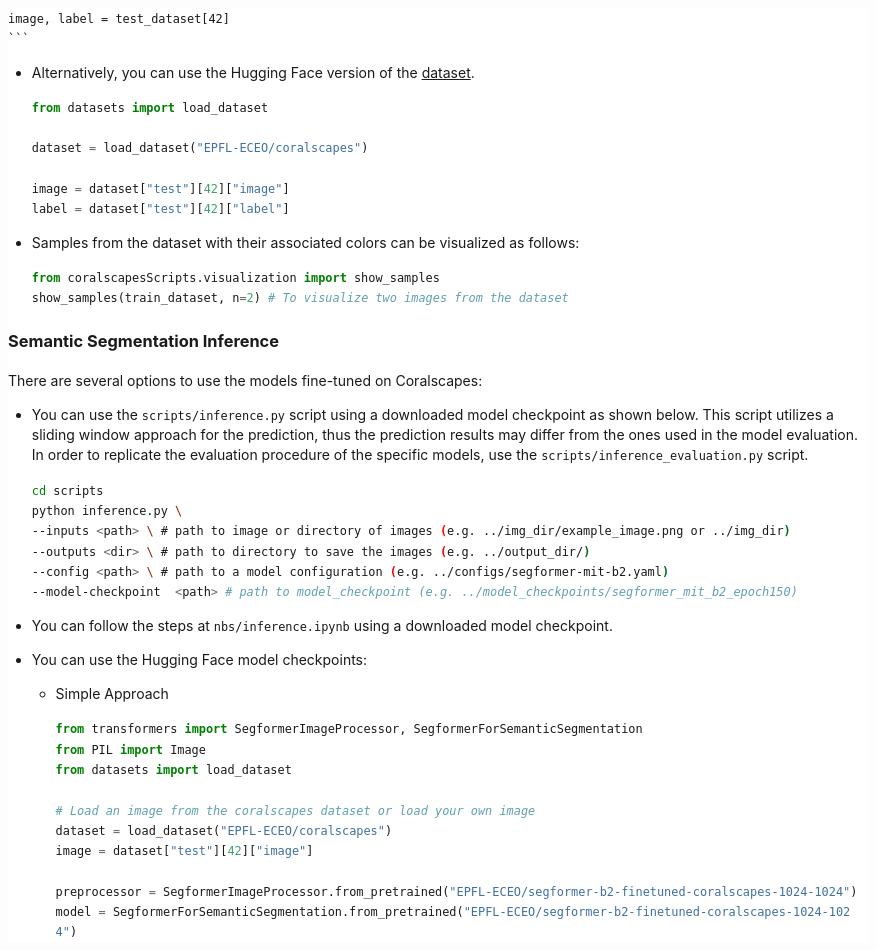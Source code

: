     image, label = test_dataset[42]
    ```

- Alternatively, you can use the Hugging Face version of the [dataset](https://huggingface.co/datasets/EPFL-ECEO/coralscapes). 
    ```python
    from datasets import load_dataset

    dataset = load_dataset("EPFL-ECEO/coralscapes") 

    image = dataset["test"][42]["image"]
    label = dataset["test"][42]["label"]
    ```

- Samples from the dataset with their associated colors can be visualized as follows: 
    ```python
    from coralscapesScripts.visualization import show_samples
    show_samples(train_dataset, n=2) # To visualize two images from the dataset
    ```

### Semantic Segmentation Inference
There are several options to use the models fine-tuned on Coralscapes: 
- You can use the `scripts/inference.py` script using a downloaded model checkpoint as shown below. This script utilizes a sliding window approach for the prediction, thus the prediction results may differ from the ones used in the model evaluation. In order to replicate the evaluation procedure of the specific models, use the `scripts/inference_evaluation.py` script.    
    ```bash
    cd scripts
    python inference.py \
    --inputs <path> \ # path to image or directory of images (e.g. ../img_dir/example_image.png or ../img_dir)
    --outputs <dir> \ # path to directory to save the images (e.g. ../output_dir/)
    --config <path> \ # path to a model configuration (e.g. ../configs/segformer-mit-b2.yaml)
    --model-checkpoint  <path> # path to model_checkpoint (e.g. ../model_checkpoints/segformer_mit_b2_epoch150)

- You can follow the steps at `nbs/inference.ipynb` using a downloaded model checkpoint.

- You can use the Hugging Face model checkpoints:
    - Simple Approach
        ```python 
        from transformers import SegformerImageProcessor, SegformerForSemanticSegmentation
        from PIL import Image
        from datasets import load_dataset

        # Load an image from the coralscapes dataset or load your own image 
        dataset = load_dataset("EPFL-ECEO/coralscapes") 
        image = dataset["test"][42]["image"]

        preprocessor = SegformerImageProcessor.from_pretrained("EPFL-ECEO/segformer-b2-finetuned-coralscapes-1024-1024")
        model = SegformerForSemanticSegmentation.from_pretrained("EPFL-ECEO/segformer-b2-finetuned-coralscapes-1024-1024")
